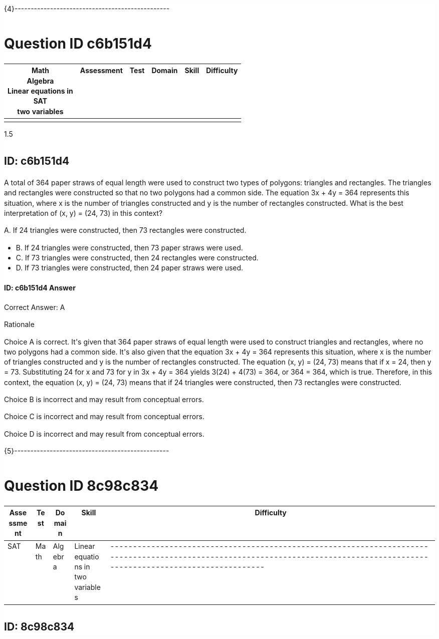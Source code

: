 {4}------------------------------------------------

# Question ID c6b151d4

| Math<br>Algebra<br>Linear equations in<br>SAT<br>two variables | Assessment | Test | Domain | Skill | Difficulty |
|----------------------------------------------------------------|------------|------|--------|-------|------------|
|                                                                |            |      |        |       |            |

1.5

## ID: c6b151d4

A total of 364 paper straws of equal length were used to construct two types of polygons: triangles and rectangles. The triangles and rectangles were constructed so that no two polygons had a common side. The equation 3x + 4y = 364 represents this situation, where x is the number of triangles constructed and y is the number of rectangles constructed. What is the best interpretation of (x, y) = (24, 73) in this context?

A. If 24 triangles were constructed, then 73 rectangles were constructed.

- B. If 24 triangles were constructed, then 73 paper straws were used.
- C. If 73 triangles were constructed, then 24 rectangles were constructed.
- D. If 73 triangles were constructed, then 24 paper straws were used.

#### ID: c6b151d4 Answer

Correct Answer: A

Rationale

Choice A is correct. It's given that 364 paper straws of equal length were used to construct triangles and rectangles, where no two polygons had a common side. It's also given that the equation 3x + 4y = 364 represents this situation, where x is the number of triangles constructed and y is the number of rectangles constructed. The equation (x, y) = (24, 73) means that if x = 24, then y = 73. Substituting 24 for x and 73 for y in 3x + 4y = 364 yields 3(24) + 4(73) = 364, or 364 = 364, which is true. Therefore, in this context, the equation (x, y) = (24, 73) means that if 24 triangles were constructed, then 73 rectangles were constructed.

Choice B is incorrect and may result from conceptual errors.

Choice C is incorrect and may result from conceptual errors.

Choice D is incorrect and may result from conceptual errors.

{5}------------------------------------------------

# Question ID 8c98c834

| Assessment | Test | Domain  | Skill                                | Difficulty                                                                                                                                                                     |
|------------|------|---------|--------------------------------------|--------------------------------------------------------------------------------------------------------------------------------------------------------------------------------|
| SAT        | Math | Algebra | Linear equations in<br>two variables | ------------------------------------------------------------------------------------------------------------------------------------------------------------------------------ |

## ID: 8c98c834
